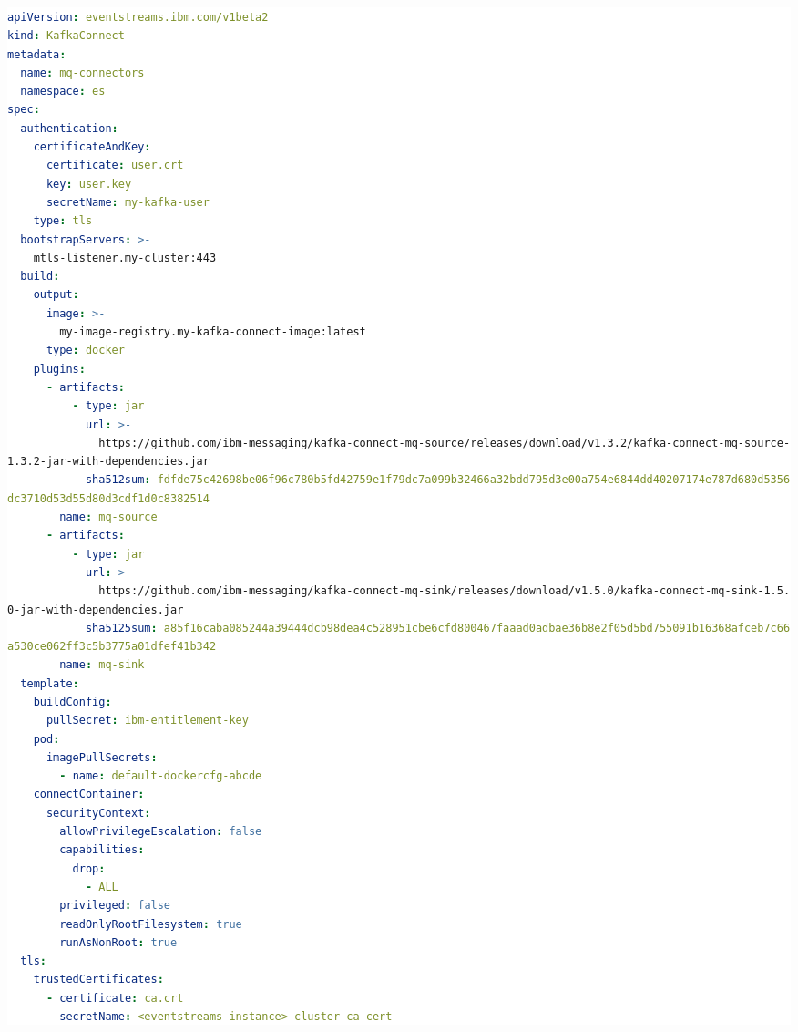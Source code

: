 ```yaml
apiVersion: eventstreams.ibm.com/v1beta2
kind: KafkaConnect
metadata:
  name: mq-connectors
  namespace: es
spec:
  authentication:
    certificateAndKey:
      certificate: user.crt
      key: user.key
      secretName: my-kafka-user
    type: tls
  bootstrapServers: >-
    mtls-listener.my-cluster:443
  build:
    output:
      image: >-
        my-image-registry.my-kafka-connect-image:latest
      type: docker
    plugins:
      - artifacts:
          - type: jar
            url: >-
              https://github.com/ibm-messaging/kafka-connect-mq-source/releases/download/v1.3.2/kafka-connect-mq-source-1.3.2-jar-with-dependencies.jar
            sha512sum: fdfde75c42698be06f96c780b5fd42759e1f79dc7a099b32466a32bdd795d3e00a754e6844dd40207174e787d680d5356dc3710d53d55d80d3cdf1d0c8382514
        name: mq-source
      - artifacts:
          - type: jar
            url: >-
              https://github.com/ibm-messaging/kafka-connect-mq-sink/releases/download/v1.5.0/kafka-connect-mq-sink-1.5.0-jar-with-dependencies.jar
            sha5125sum: a85f16caba085244a39444dcb98dea4c528951cbe6cfd800467faaad0adbae36b8e2f05d5bd755091b16368afceb7c66a530ce062ff3c5b3775a01dfef41b342
        name: mq-sink
  template:
    buildConfig:
      pullSecret: ibm-entitlement-key
    pod:
      imagePullSecrets:
        - name: default-dockercfg-abcde
    connectContainer:
      securityContext:
        allowPrivilegeEscalation: false
        capabilities:
          drop:
            - ALL
        privileged: false
        readOnlyRootFilesystem: true
        runAsNonRoot: true
  tls:
    trustedCertificates:
      - certificate: ca.crt
        secretName: <eventstreams-instance>-cluster-ca-cert
```
